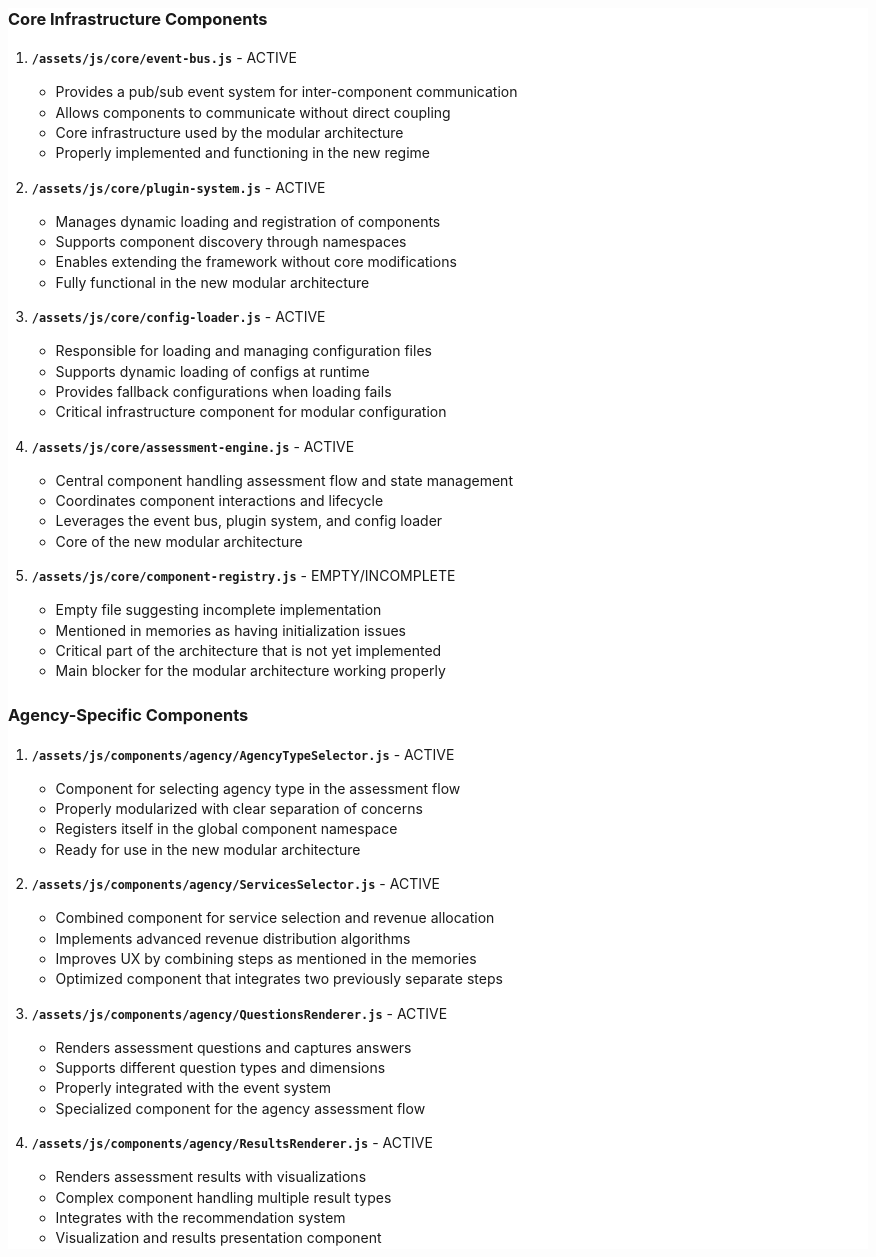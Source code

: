 ### Core Infrastructure Components

1. **`/assets/js/core/event-bus.js`** - ACTIVE
   - Provides a pub/sub event system for inter-component communication
   - Allows components to communicate without direct coupling
   - Core infrastructure used by the modular architecture
   - Properly implemented and functioning in the new regime

2. **`/assets/js/core/plugin-system.js`** - ACTIVE
   - Manages dynamic loading and registration of components
   - Supports component discovery through namespaces
   - Enables extending the framework without core modifications
   - Fully functional in the new modular architecture

3. **`/assets/js/core/config-loader.js`** - ACTIVE
   - Responsible for loading and managing configuration files
   - Supports dynamic loading of configs at runtime
   - Provides fallback configurations when loading fails
   - Critical infrastructure component for modular configuration

4. **`/assets/js/core/assessment-engine.js`** - ACTIVE
   - Central component handling assessment flow and state management
   - Coordinates component interactions and lifecycle
   - Leverages the event bus, plugin system, and config loader
   - Core of the new modular architecture

5. **`/assets/js/core/component-registry.js`** - EMPTY/INCOMPLETE
   - Empty file suggesting incomplete implementation
   - Mentioned in memories as having initialization issues
   - Critical part of the architecture that is not yet implemented
   - Main blocker for the modular architecture working properly

### Agency-Specific Components

1. **`/assets/js/components/agency/AgencyTypeSelector.js`** - ACTIVE
   - Component for selecting agency type in the assessment flow
   - Properly modularized with clear separation of concerns
   - Registers itself in the global component namespace
   - Ready for use in the new modular architecture

2. **`/assets/js/components/agency/ServicesSelector.js`** - ACTIVE
   - Combined component for service selection and revenue allocation
   - Implements advanced revenue distribution algorithms
   - Improves UX by combining steps as mentioned in the memories
   - Optimized component that integrates two previously separate steps

3. **`/assets/js/components/agency/QuestionsRenderer.js`** - ACTIVE
   - Renders assessment questions and captures answers
   - Supports different question types and dimensions
   - Properly integrated with the event system
   - Specialized component for the agency assessment flow

4. **`/assets/js/components/agency/ResultsRenderer.js`** - ACTIVE
   - Renders assessment results with visualizations
   - Complex component handling multiple result types
   - Integrates with the recommendation system
   - Visualization and results presentation component
